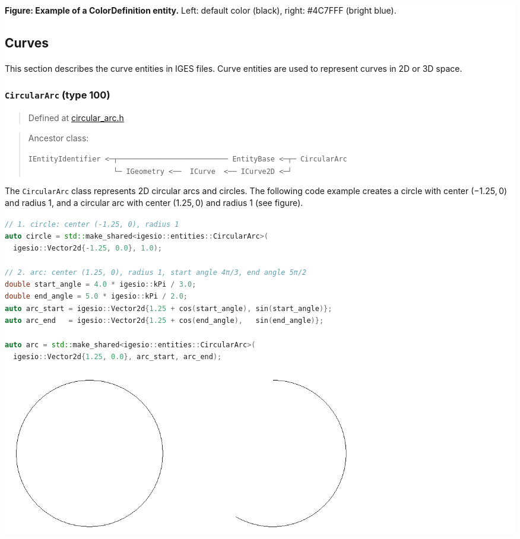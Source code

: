 **Figure: Example of a ColorDefinition entity.** Left: default color (black), right: #4C7FFF (bright blue).

## Curves

This section describes the curve entities in IGES files. Curve entities are used to represent curves in 2D or 3D space.

### `CircularArc` (type 100)

> Defined at [circular_arc.h](../../include/igesio/entities/curves/circular_arc.h)

> Ancestor class:
> ```plaintext
> IEntityIdentifier <─┬────────────────────────── EntityBase <─┬─ CircularArc
>                     └─ IGeometry <──  ICurve  <── ICurve2D <─┘
> ```

The `CircularArc` class represents 2D circular arcs and circles. The following code example creates a circle with center $(-1.25, 0)$ and radius $1$, and a circular arc with center $(1.25, 0)$ and radius $1$ (see figure).

```cpp
// 1. circle: center (-1.25, 0), radius 1
auto circle = std::make_shared<igesio::entities::CircularArc>(
  igesio::Vector2d{-1.25, 0.0}, 1.0);

// 2. arc: center (1.25, 0), radius 1, start angle 4π/3, end angle 5π/2
double start_angle = 4.0 * igesio::kPi / 3.0;
double end_angle = 5.0 * igesio::kPi / 2.0;
auto arc_start = igesio::Vector2d{1.25 + cos(start_angle), sin(start_angle)};
auto arc_end   = igesio::Vector2d{1.25 + cos(end_angle),   sin(end_angle)};

auto arc = std::make_shared<igesio::entities::CircularArc>(
  igesio::Vector2d{1.25, 0.0}, arc_start, arc_end);
```

<img src="./images/circular_arc.png" width=600px alt="CircularArc Example" />
